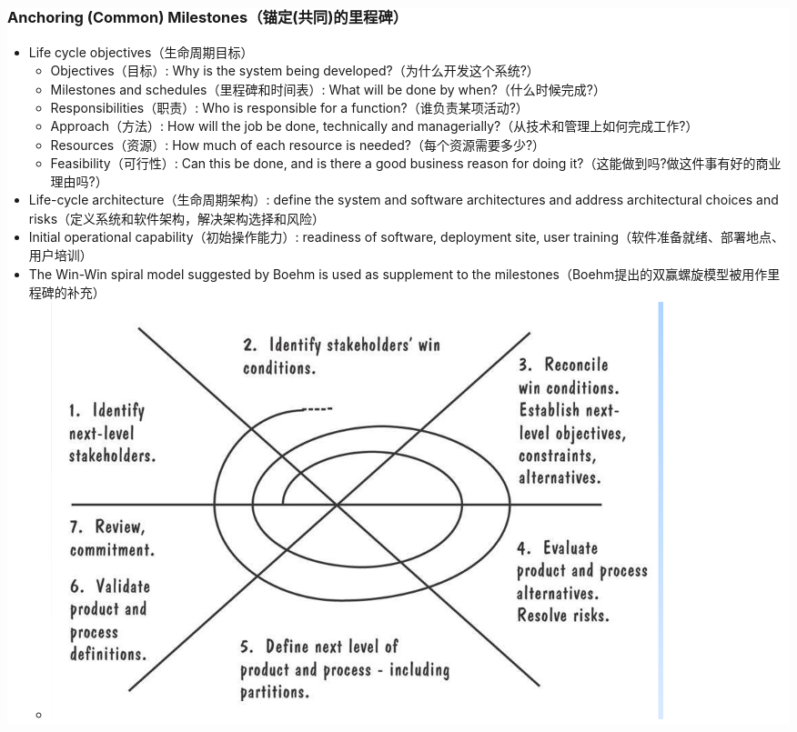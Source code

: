 ### Anchoring (Common) Milestones（锚定(共同)的里程碑）
- Life cycle objectives（生命周期目标）
  - Objectives（目标）: Why is the system being developed?（为什么开发这个系统?）
  - Milestones and schedules（里程碑和时间表）: What will be done by when?（什么时候完成?）
  - Responsibilities（职责）: Who is responsible for a function?（谁负责某项活动?）
  - Approach（方法）: How will the job be done, technically and managerially?（从技术和管理上如何完成工作?）
  - Resources（资源）: How much of each resource is needed?（每个资源需要多少?）
  - Feasibility（可行性）: Can this be done, and is there a good business reason for doing it?（这能做到吗?做这件事有好的商业理由吗?）
- Life-cycle architecture（生命周期架构）: define the system and software architectures and address architectural choices and risks（定义系统和软件架构，解决架构选择和风险）
- Initial operational capability（初始操作能力）: readiness of software, deployment site, user training（软件准备就绪、部署地点、用户培训）
- The Win-Win spiral model suggested by Boehm is used as supplement to the milestones（Boehm提出的双赢螺旋模型被用作里程碑的补充）
  - ![](imgs/2022-01-19-14-17-34.png)